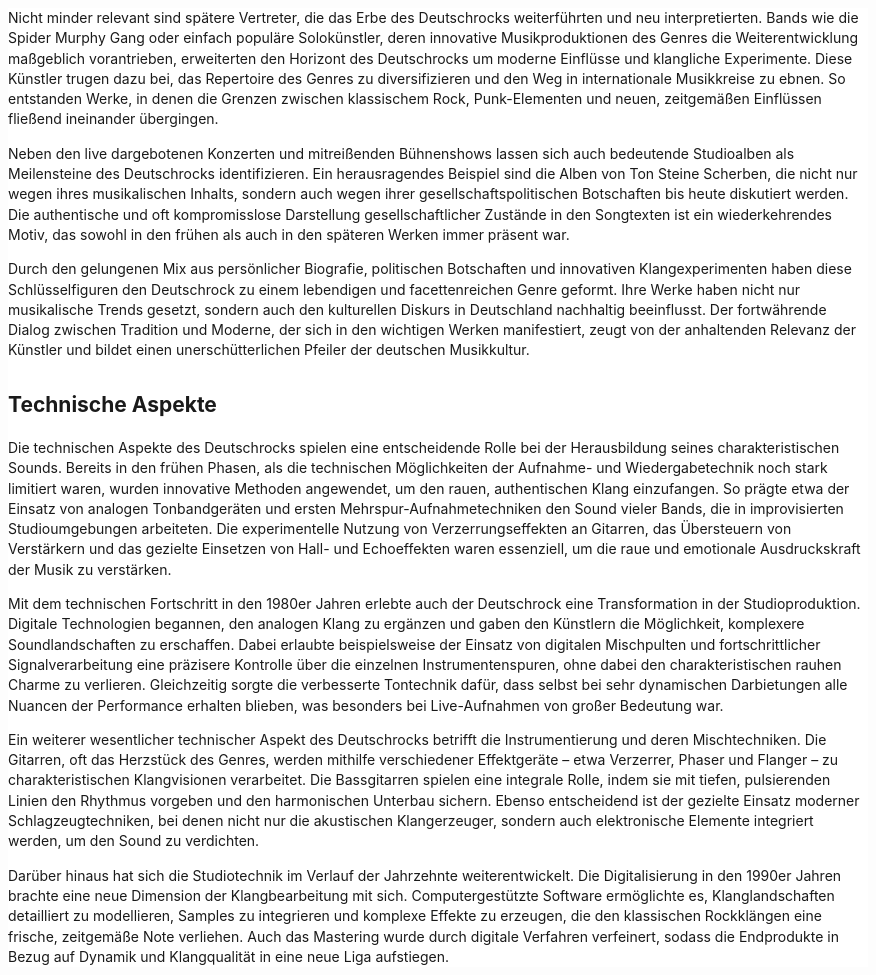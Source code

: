 Nicht minder relevant sind spätere Vertreter, die das Erbe des Deutschrocks weiterführten und neu interpretierten. Bands wie die Spider Murphy Gang oder einfach populäre Solokünstler, deren innovative Musikproduktionen des Genres die Weiterentwicklung maßgeblich vorantrieben, erweiterten den Horizont des Deutschrocks um moderne Einflüsse und klangliche Experimente. Diese Künstler trugen dazu bei, das Repertoire des Genres zu diversifizieren und den Weg in internationale Musikkreise zu ebnen. So entstanden Werke, in denen die Grenzen zwischen klassischem Rock, Punk-Elementen und neuen, zeitgemäßen Einflüssen fließend ineinander übergingen.  
 
Neben den live dargebotenen Konzerten und mitreißenden Bühnenshows lassen sich auch bedeutende Studioalben als Meilensteine des Deutschrocks identifizieren. Ein herausragendes Beispiel sind die Alben von Ton Steine Scherben, die nicht nur wegen ihres musikalischen Inhalts, sondern auch wegen ihrer gesellschaftspolitischen Botschaften bis heute diskutiert werden. Die authentische und oft kompromisslose Darstellung gesellschaftlicher Zustände in den Songtexten ist ein wiederkehrendes Motiv, das sowohl in den frühen als auch in den späteren Werken immer präsent war.  
 
Durch den gelungenen Mix aus persönlicher Biografie, politischen Botschaften und innovativen Klangexperimenten haben diese Schlüsselfiguren den Deutschrock zu einem lebendigen und facettenreichen Genre geformt. Ihre Werke haben nicht nur musikalische Trends gesetzt, sondern auch den kulturellen Diskurs in Deutschland nachhaltig beeinflusst. Der fortwährende Dialog zwischen Tradition und Moderne, der sich in den wichtigen Werken manifestiert, zeugt von der anhaltenden Relevanz der Künstler und bildet einen unerschütterlichen Pfeiler der deutschen Musikkultur.


## Technische Aspekte

Die technischen Aspekte des Deutschrocks spielen eine entscheidende Rolle bei der Herausbildung seines charakteristischen Sounds. Bereits in den frühen Phasen, als die technischen Möglichkeiten der Aufnahme- und Wiedergabetechnik noch stark limitiert waren, wurden innovative Methoden angewendet, um den rauen, authentischen Klang einzufangen. So prägte etwa der Einsatz von analogen Tonbandgeräten und ersten Mehrspur-Aufnahmetechniken den Sound vieler Bands, die in improvisierten Studioumgebungen arbeiteten. Die experimentelle Nutzung von Verzerrungseffekten an Gitarren, das Übersteuern von Verstärkern und das gezielte Einsetzen von Hall- und Echoeffekten waren essenziell, um die raue und emotionale Ausdruckskraft der Musik zu verstärken.  
 
Mit dem technischen Fortschritt in den 1980er Jahren erlebte auch der Deutschrock eine Transformation in der Studioproduktion. Digitale Technologien begannen, den analogen Klang zu ergänzen und gaben den Künstlern die Möglichkeit, komplexere Soundlandschaften zu erschaffen. Dabei erlaubte beispielsweise der Einsatz von digitalen Mischpulten und fortschrittlicher Signalverarbeitung eine präzisere Kontrolle über die einzelnen Instrumentenspuren, ohne dabei den charakteristischen rauhen Charme zu verlieren. Gleichzeitig sorgte die verbesserte Tontechnik dafür, dass selbst bei sehr dynamischen Darbietungen alle Nuancen der Performance erhalten blieben, was besonders bei Live-Aufnahmen von großer Bedeutung war.  
 
Ein weiterer wesentlicher technischer Aspekt des Deutschrocks betrifft die Instrumentierung und deren Mischtechniken. Die Gitarren, oft das Herzstück des Genres, werden mithilfe verschiedener Effektgeräte – etwa Verzerrer, Phaser und Flanger – zu charakteristischen Klangvisionen verarbeitet. Die Bassgitarren spielen eine integrale Rolle, indem sie mit tiefen, pulsierenden Linien den Rhythmus vorgeben und den harmonischen Unterbau sichern. Ebenso entscheidend ist der gezielte Einsatz moderner Schlagzeugtechniken, bei denen nicht nur die akustischen Klangerzeuger, sondern auch elektronische Elemente integriert werden, um den Sound zu verdichten.  
 
Darüber hinaus hat sich die Studiotechnik im Verlauf der Jahrzehnte weiterentwickelt. Die Digitalisierung in den 1990er Jahren brachte eine neue Dimension der Klangbearbeitung mit sich. Computergestützte Software ermöglichte es, Klanglandschaften detailliert zu modellieren, Samples zu integrieren und komplexe Effekte zu erzeugen, die den klassischen Rockklängen eine frische, zeitgemäße Note verliehen. Auch das Mastering wurde durch digitale Verfahren verfeinert, sodass die Endprodukte in Bezug auf Dynamik und Klangqualität in eine neue Liga aufstiegen.  
 